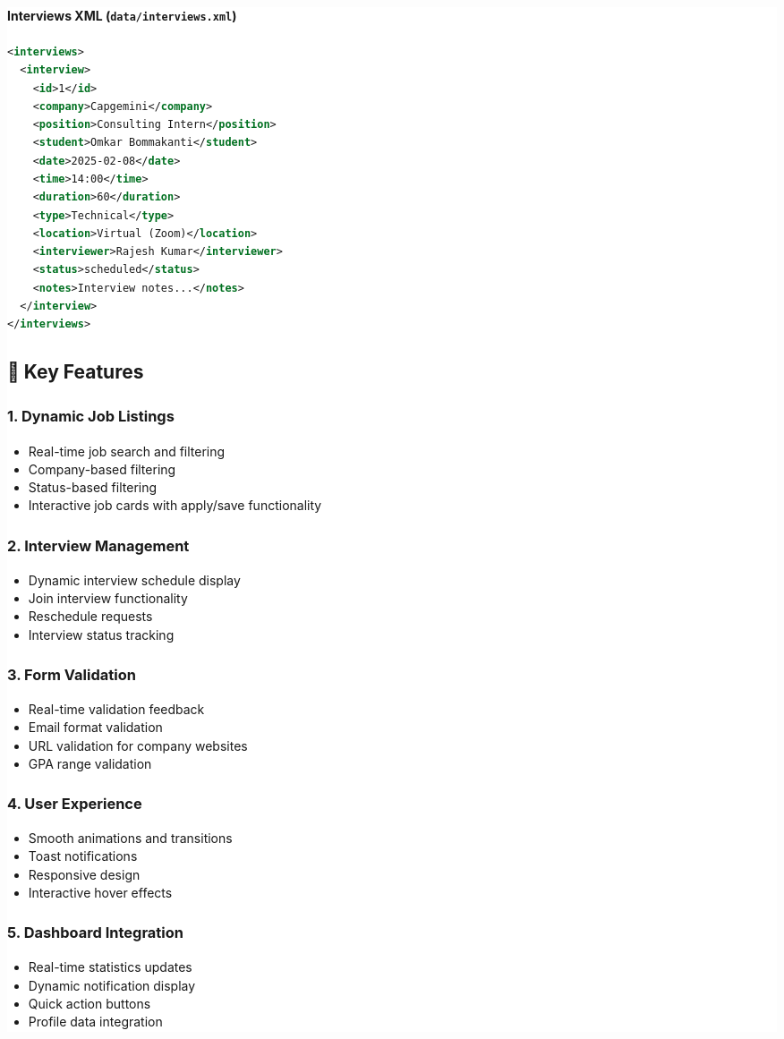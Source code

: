 #### Interviews XML (`data/interviews.xml`)
```xml
<interviews>
  <interview>
    <id>1</id>
    <company>Capgemini</company>
    <position>Consulting Intern</position>
    <student>Omkar Bommakanti</student>
    <date>2025-02-08</date>
    <time>14:00</time>
    <duration>60</duration>
    <type>Technical</type>
    <location>Virtual (Zoom)</location>
    <interviewer>Rajesh Kumar</interviewer>
    <status>scheduled</status>
    <notes>Interview notes...</notes>
  </interview>
</interviews>
```

## 🎯 Key Features

### 1. Dynamic Job Listings
- Real-time job search and filtering
- Company-based filtering
- Status-based filtering
- Interactive job cards with apply/save functionality

### 2. Interview Management
- Dynamic interview schedule display
- Join interview functionality
- Reschedule requests
- Interview status tracking

### 3. Form Validation
- Real-time validation feedback
- Email format validation
- URL validation for company websites
- GPA range validation

### 4. User Experience
- Smooth animations and transitions
- Toast notifications
- Responsive design
- Interactive hover effects

### 5. Dashboard Integration
- Real-time statistics updates
- Dynamic notification display
- Quick action buttons
- Profile data integration
